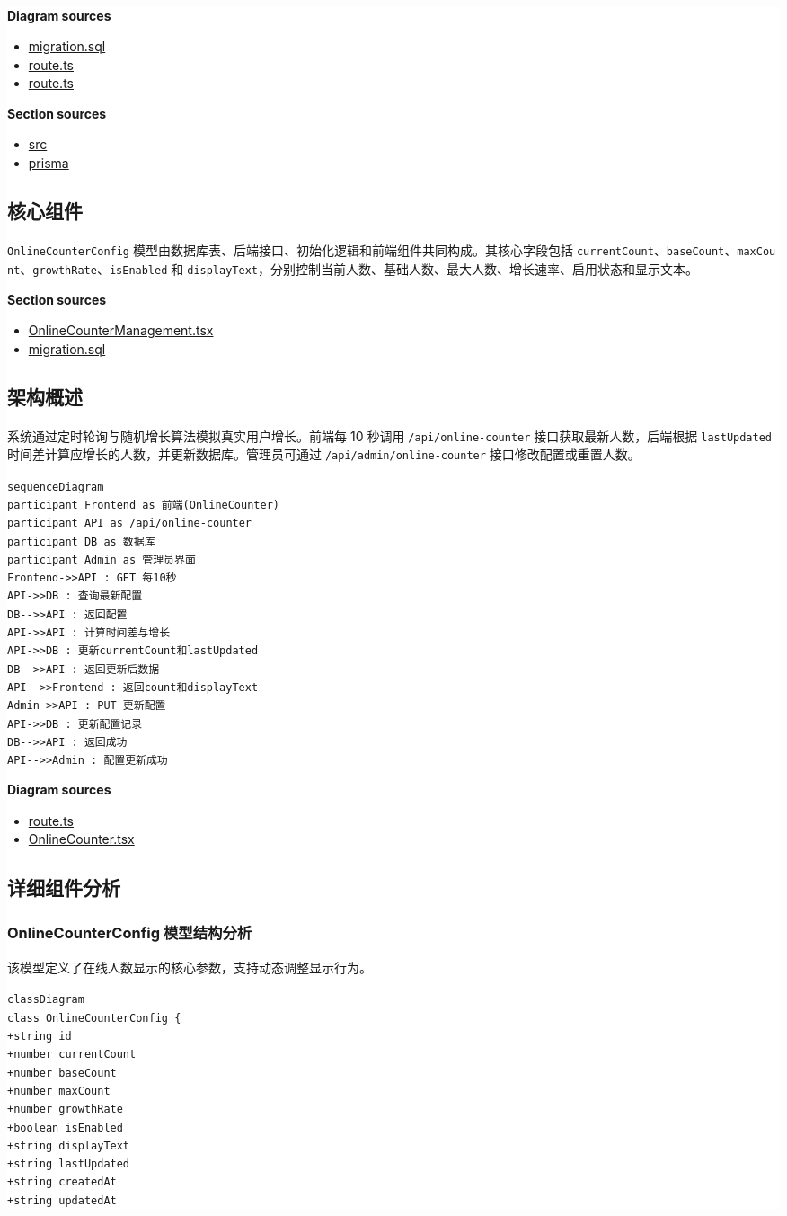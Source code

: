 **Diagram sources**  
- [migration.sql](file://prisma/migrations/20250905143157_add_online_counter_config/migration.sql#L1-L20)
- [route.ts](file://src/app/api/online-counter/route.ts#L1-L188)
- [route.ts](file://src/app/api/admin/online-counter/route.ts#L1-L175)

**Section sources**  
- [src](file://src#L1-L100)
- [prisma](file://prisma#L1-L10)

## 核心组件
`OnlineCounterConfig` 模型由数据库表、后端接口、初始化逻辑和前端组件共同构成。其核心字段包括 `currentCount`、`baseCount`、`maxCount`、`growthRate`、`isEnabled` 和 `displayText`，分别控制当前人数、基础人数、最大人数、增长速率、启用状态和显示文本。

**Section sources**  
- [OnlineCounterManagement.tsx](file://src/components/admin/OnlineCounterManagement.tsx#L5-L16)
- [migration.sql](file://prisma/migrations/20250905143157_add_online_counter_config/migration.sql#L1-L20)

## 架构概述
系统通过定时轮询与随机增长算法模拟真实用户增长。前端每 10 秒调用 `/api/online-counter` 接口获取最新人数，后端根据 `lastUpdated` 时间差计算应增长的人数，并更新数据库。管理员可通过 `/api/admin/online-counter` 接口修改配置或重置人数。

```mermaid
sequenceDiagram
participant Frontend as 前端(OnlineCounter)
participant API as /api/online-counter
participant DB as 数据库
participant Admin as 管理员界面
Frontend->>API : GET 每10秒
API->>DB : 查询最新配置
DB-->>API : 返回配置
API->>API : 计算时间差与增长
API->>DB : 更新currentCount和lastUpdated
DB-->>API : 返回更新后数据
API-->>Frontend : 返回count和displayText
Admin->>API : PUT 更新配置
API->>DB : 更新配置记录
DB-->>API : 返回成功
API-->>Admin : 配置更新成功
```

**Diagram sources**  
- [route.ts](file://src/app/api/online-counter/route.ts#L1-L188)
- [OnlineCounter.tsx](file://src/components/OnlineCounter.tsx#L78-L127)

## 详细组件分析

### OnlineCounterConfig 模型结构分析
该模型定义了在线人数显示的核心参数，支持动态调整显示行为。

```mermaid
classDiagram
class OnlineCounterConfig {
+string id
+number currentCount
+number baseCount
+number maxCount
+number growthRate
+boolean isEnabled
+string displayText
+string lastUpdated
+string createdAt
+string updatedAt
```